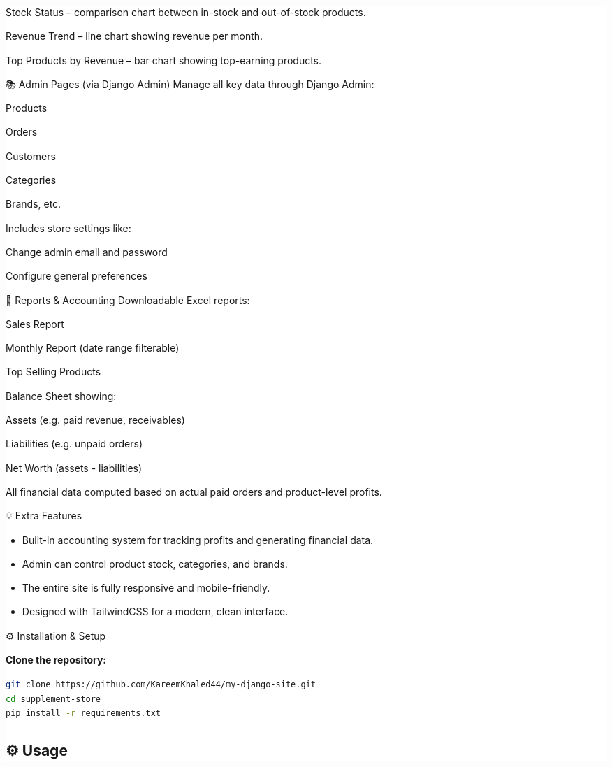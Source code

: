 Stock Status – comparison chart between in-stock and out-of-stock products.

Revenue Trend – line chart showing revenue per month.

Top Products by Revenue – bar chart showing top-earning products.

📚 Admin Pages (via Django Admin)
Manage all key data through Django Admin:

Products

Orders

Customers

Categories

Brands, etc.

Includes store settings like:

Change admin email and password

Configure general preferences

📑 Reports & Accounting
Downloadable Excel reports:

Sales Report

Monthly Report (date range filterable)

Top Selling Products

Balance Sheet showing:

Assets (e.g. paid revenue, receivables)

Liabilities (e.g. unpaid orders)

Net Worth (assets - liabilities)

All financial data computed based on actual paid orders and product-level profits.

💡 Extra Features
- Built-in accounting system for tracking profits and generating financial data.

- Admin can control product stock, categories, and brands.

- The entire site is fully responsive and mobile-friendly.

- Designed with TailwindCSS for a modern, clean interface.

⚙️ Installation & Setup

 **Clone the repository:**
```bash
git clone https://github.com/KareemKhaled44/my-django-site.git
cd supplement-store
pip install -r requirements.txt
```
## ⚙️ Usage

